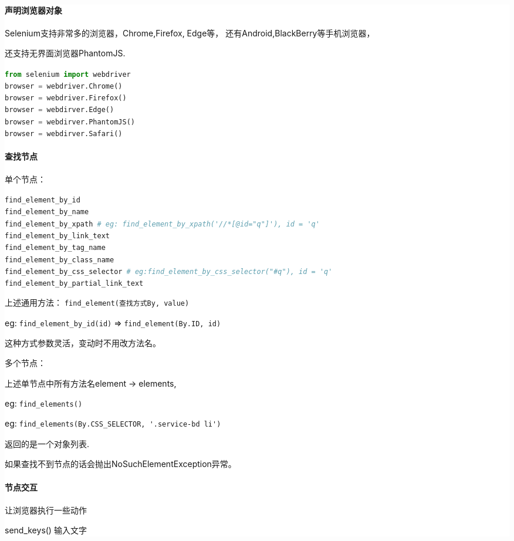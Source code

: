 

#### 声明浏览器对象

Selenium支持非常多的浏览器，Chrome,Firefox, Edge等， 还有Android,BlackBerry等手机浏览器，

还支持无界面浏览器PhantomJS.

```python
from selenium import webdriver
browser = webdriver.Chrome()
browser = webdriver.Firefox()
browser = webdirver.Edge()
browser = webdirver.PhantomJS()
browser = webdirver.Safari()
```



#### 查找节点

单个节点：

```python
find_element_by_id
find_element_by_name
find_element_by_xpath # eg: find_element_by_xpath('//*[@id="q"]'), id = 'q'
find_element_by_link_text
find_element_by_tag_name
find_element_by_class_name
find_element_by_css_selector # eg:find_element_by_css_selector("#q"), id = 'q'
find_element_by_partial_link_text
```

上述通用方法： `find_element(查找方式By, value)`

eg: `find_element_by_id(id)` => `find_element(By.ID, id)`  

这种方式参数灵活，变动时不用改方法名。



多个节点：

上述单节点中所有方法名element -> elements,

 eg: `find_elements()`

eg: `find_elements(By.CSS_SELECTOR, '.service-bd li')`

返回的是一个对象列表.



如果查找不到节点的话会抛出NoSuchElementException异常。



#### 节点交互

让浏览器执行一些动作

send_keys() 输入文字
